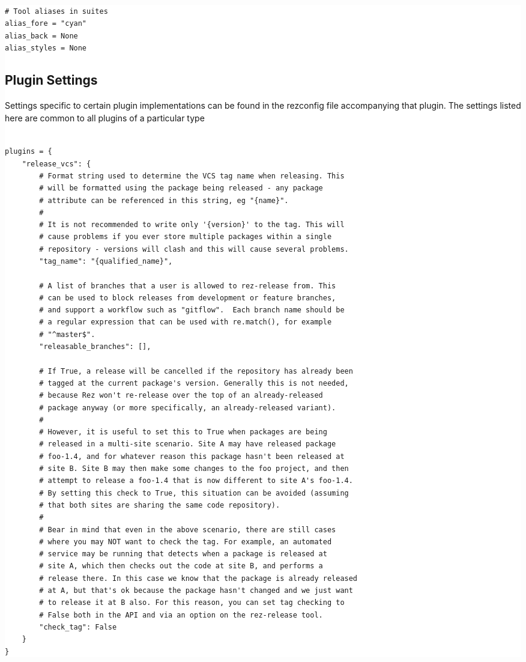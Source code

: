 ```
# Tool aliases in suites
alias_fore = "cyan"
alias_back = None
alias_styles = None
```
## Plugin Settings
Settings specific to certain plugin implementations can be found in the rezconfig file accompanying that plugin. The settings listed here are common to all plugins of a particular type
```

plugins = {
    "release_vcs": {
        # Format string used to determine the VCS tag name when releasing. This
        # will be formatted using the package being released - any package
        # attribute can be referenced in this string, eg "{name}".
        #
        # It is not recommended to write only '{version}' to the tag. This will
        # cause problems if you ever store multiple packages within a single
        # repository - versions will clash and this will cause several problems.
        "tag_name": "{qualified_name}",

        # A list of branches that a user is allowed to rez-release from. This
        # can be used to block releases from development or feature branches,
        # and support a workflow such as "gitflow".  Each branch name should be
        # a regular expression that can be used with re.match(), for example
        # "^master$".
        "releasable_branches": [],

        # If True, a release will be cancelled if the repository has already been
        # tagged at the current package's version. Generally this is not needed,
        # because Rez won't re-release over the top of an already-released
        # package anyway (or more specifically, an already-released variant).
        #
        # However, it is useful to set this to True when packages are being
        # released in a multi-site scenario. Site A may have released package
        # foo-1.4, and for whatever reason this package hasn't been released at
        # site B. Site B may then make some changes to the foo project, and then
        # attempt to release a foo-1.4 that is now different to site A's foo-1.4.
        # By setting this check to True, this situation can be avoided (assuming
        # that both sites are sharing the same code repository).
        #
        # Bear in mind that even in the above scenario, there are still cases
        # where you may NOT want to check the tag. For example, an automated
        # service may be running that detects when a package is released at
        # site A, which then checks out the code at site B, and performs a
        # release there. In this case we know that the package is already released
        # at A, but that's ok because the package hasn't changed and we just want
        # to release it at B also. For this reason, you can set tag checking to
        # False both in the API and via an option on the rez-release tool.
        "check_tag": False
    }
}
```
